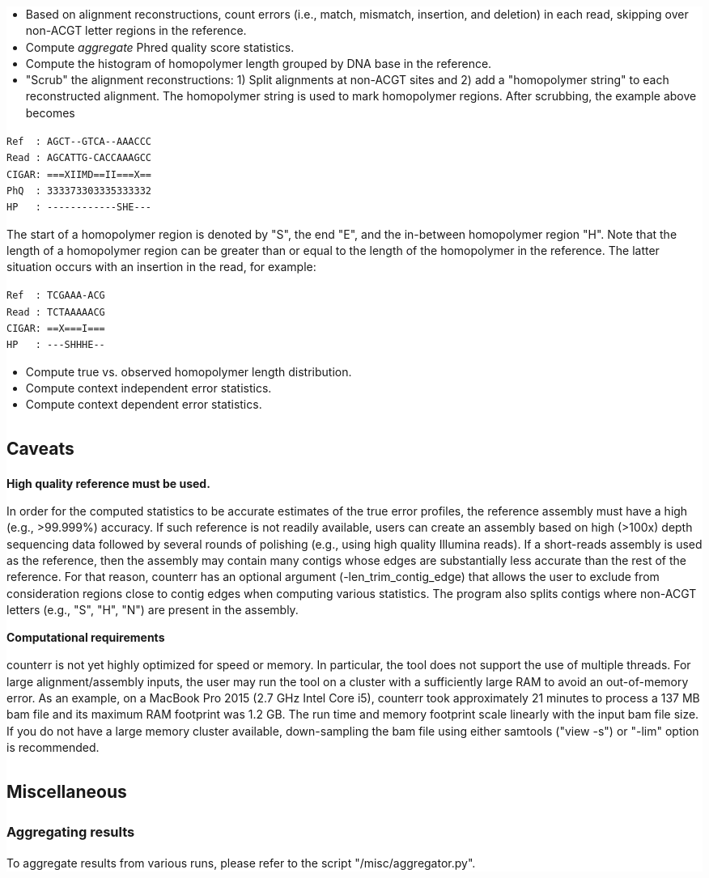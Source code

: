 - Based on alignment reconstructions, count errors (i.e., match, mismatch, insertion, and deletion) in each read, skipping over non-ACGT letter regions in the reference.
- Compute *aggregate* Phred quality score statistics.
- Compute the histogram of homopolymer length grouped by DNA base in the reference.
- "Scrub" the alignment reconstructions: 1) Split alignments at non-ACGT sites and 2) add a "homopolymer string" to each reconstructed alignment. The homopolymer string is used to mark homopolymer regions. After scrubbing, the example above becomes
```
Ref  : AGCT--GTCA--AAACCC
Read : AGCATTG-CACCAAAGCC
CIGAR: ===XIIMD==II===X==
PhQ  : 333373303335333332
HP   : ------------SHE---
```
The start of a homopolymer region is denoted by "S", the end "E", and the in-between homopolymer region "H". Note that the length of a homopolymer region can be greater than or equal to the length of the homopolymer in the reference. The latter situation occurs with an insertion in the read, for example:
```
Ref  : TCGAAA-ACG
Read : TCTAAAAACG
CIGAR: ==X===I===
HP   : ---SHHHE--
```
- Compute true vs. observed homopolymer length distribution.
- Compute context independent error statistics.
- Compute context dependent error statistics.

## Caveats
**High quality reference must be used.**

In order for the computed statistics to be accurate estimates of the true error profiles, the reference assembly must have a high (e.g., >99.999%) accuracy. If such reference is not readily available, users can create an assembly based on high (>100x) depth sequencing data followed by several rounds of polishing (e.g., using high quality Illumina reads). If a short-reads assembly is used as the reference, then the assembly may contain many contigs whose edges are substantially less accurate than the rest of the reference. For that reason, counterr has an optional argument (-len_trim_contig_edge) that allows the user to exclude from consideration regions close to contig edges when computing various statistics. The program also splits contigs where non-ACGT letters (e.g., "S", "H", "N") are present in the assembly.


**Computational requirements**

counterr is not yet highly optimized for speed or memory. In particular, the tool does not support the use of multiple threads. For large alignment/assembly inputs, the user may run the tool on a cluster with a sufficiently large RAM to avoid an out-of-memory error. As an example, on a MacBook Pro 2015 (2.7 GHz Intel Core i5), counterr took approximately 21 minutes to process a 137 MB bam file and its maximum RAM footprint was 1.2 GB. The run time and memory footprint scale linearly with the input bam file size. If you do not have a large memory cluster available, down-sampling the bam file using either samtools ("view -s") or "-lim" option is recommended.


## Miscellaneous
### Aggregating results
To aggregate results from various runs, please refer to the script "/misc/aggregator.py".
